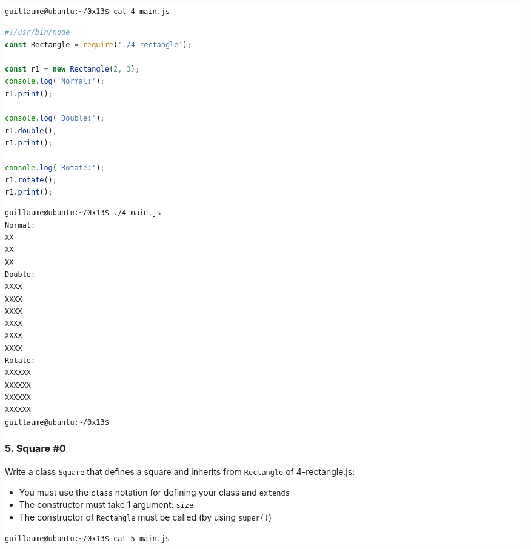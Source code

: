 ```sh
guillaume@ubuntu:~/0x13$ cat 4-main.js
```

```js
#!/usr/bin/node
const Rectangle = require('./4-rectangle');

const r1 = new Rectangle(2, 3);
console.log('Normal:');
r1.print();

console.log('Double:');
r1.double();
r1.print();

console.log('Rotate:');
r1.rotate();
r1.print();
```

```sh
guillaume@ubuntu:~/0x13$ ./4-main.js
Normal:
XX
XX
XX
Double:
XXXX
XXXX
XXXX
XXXX
XXXX
XXXX
Rotate:
XXXXXX
XXXXXX
XXXXXX
XXXXXX
guillaume@ubuntu:~/0x13$ 
```

### 5. [Square #0](./5-square.js)

Write a class `Square` that defines a square and inherits from `Rectangle` of [4-rectangle.js](4-rectangle.js):

- You must use the `class` notation for defining your class and `extends`
- The constructor must take 1 argument: `size`
- The constructor of `Rectangle` must be called (by using `super()`)

```sh
guillaume@ubuntu:~/0x13$ cat 5-main.js
```
